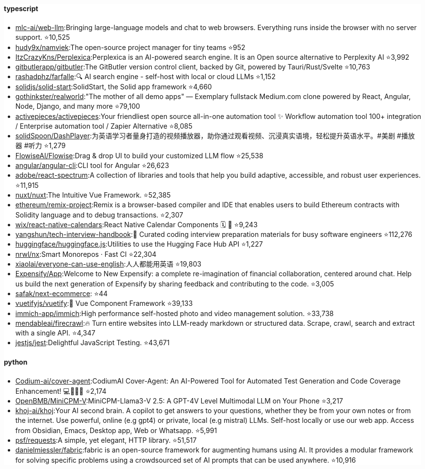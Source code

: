 #### typescript
* [mlc-ai/web-llm](https://github.com/mlc-ai/web-llm):Bringing large-language models and chat to web browsers. Everything runs inside the browser with no server support. ⭐10,525
* [hudy9x/namviek](https://github.com/hudy9x/namviek):The open-source project manager for tiny teams ⭐952
* [ItzCrazyKns/Perplexica](https://github.com/ItzCrazyKns/Perplexica):Perplexica is an AI-powered search engine. It is an Open source alternative to Perplexity AI ⭐3,992
* [gitbutlerapp/gitbutler](https://github.com/gitbutlerapp/gitbutler):The GitButler version control client, backed by Git, powered by Tauri/Rust/Svelte ⭐10,763
* [rashadphz/farfalle](https://github.com/rashadphz/farfalle):🔍 AI search engine - self-host with local or cloud LLMs ⭐1,152
* [solidjs/solid-start](https://github.com/solidjs/solid-start):SolidStart, the Solid app framework ⭐4,660
* [gothinkster/realworld](https://github.com/gothinkster/realworld):"The mother of all demo apps" — Exemplary fullstack Medium.com clone powered by React, Angular, Node, Django, and many more ⭐79,100
* [activepieces/activepieces](https://github.com/activepieces/activepieces):Your friendliest open source all-in-one automation tool ✨ Workflow automation tool 100+ integration / Enterprise automation tool / Zapier Alternative ⭐8,085
* [solidSpoon/DashPlayer](https://github.com/solidSpoon/DashPlayer):为英语学习者量身打造的视频播放器，助你通过观看视频、沉浸真实语境，轻松提升英语水平。#美剧 #播放器 #听力 ⭐1,279
* [FlowiseAI/Flowise](https://github.com/FlowiseAI/Flowise):Drag & drop UI to build your customized LLM flow ⭐25,538
* [angular/angular-cli](https://github.com/angular/angular-cli):CLI tool for Angular ⭐26,623
* [adobe/react-spectrum](https://github.com/adobe/react-spectrum):A collection of libraries and tools that help you build adaptive, accessible, and robust user experiences. ⭐11,915
* [nuxt/nuxt](https://github.com/nuxt/nuxt):The Intuitive Vue Framework. ⭐52,385
* [ethereum/remix-project](https://github.com/ethereum/remix-project):Remix is a browser-based compiler and IDE that enables users to build Ethereum contracts with Solidity language and to debug transactions. ⭐2,307
* [wix/react-native-calendars](https://github.com/wix/react-native-calendars):React Native Calendar Components 🗓️ 📆 ⭐9,243
* [yangshun/tech-interview-handbook](https://github.com/yangshun/tech-interview-handbook):💯 Curated coding interview preparation materials for busy software engineers ⭐112,276
* [huggingface/huggingface.js](https://github.com/huggingface/huggingface.js):Utilities to use the Hugging Face Hub API ⭐1,227
* [nrwl/nx](https://github.com/nrwl/nx):Smart Monorepos · Fast CI ⭐22,304
* [xiaolai/everyone-can-use-english](https://github.com/xiaolai/everyone-can-use-english):人人都能用英语 ⭐19,803
* [Expensify/App](https://github.com/Expensify/App):Welcome to New Expensify: a complete re-imagination of financial collaboration, centered around chat. Help us build the next generation of Expensify by sharing feedback and contributing to the code. ⭐3,005
* [safak/next-ecommerce](https://github.com/safak/next-ecommerce): ⭐44
* [vuetifyjs/vuetify](https://github.com/vuetifyjs/vuetify):🐉 Vue Component Framework ⭐39,133
* [immich-app/immich](https://github.com/immich-app/immich):High performance self-hosted photo and video management solution. ⭐33,738
* [mendableai/firecrawl](https://github.com/mendableai/firecrawl):🔥 Turn entire websites into LLM-ready markdown or structured data. Scrape, crawl, search and extract with a single API. ⭐4,347
* [jestjs/jest](https://github.com/jestjs/jest):Delightful JavaScript Testing. ⭐43,671

#### python
* [Codium-ai/cover-agent](https://github.com/Codium-ai/cover-agent):CodiumAI Cover-Agent: An AI-Powered Tool for Automated Test Generation and Code Coverage Enhancement! 💻🤖🧪🐞 ⭐2,174
* [OpenBMB/MiniCPM-V](https://github.com/OpenBMB/MiniCPM-V):MiniCPM-Llama3-V 2.5: A GPT-4V Level Multimodal LLM on Your Phone ⭐3,217
* [khoj-ai/khoj](https://github.com/khoj-ai/khoj):Your AI second brain. A copilot to get answers to your questions, whether they be from your own notes or from the internet. Use powerful, online (e.g gpt4) or private, local (e.g mistral) LLMs. Self-host locally or use our web app. Access from Obsidian, Emacs, Desktop app, Web or Whatsapp. ⭐5,991
* [psf/requests](https://github.com/psf/requests):A simple, yet elegant, HTTP library. ⭐51,517
* [danielmiessler/fabric](https://github.com/danielmiessler/fabric):fabric is an open-source framework for augmenting humans using AI. It provides a modular framework for solving specific problems using a crowdsourced set of AI prompts that can be used anywhere. ⭐10,916